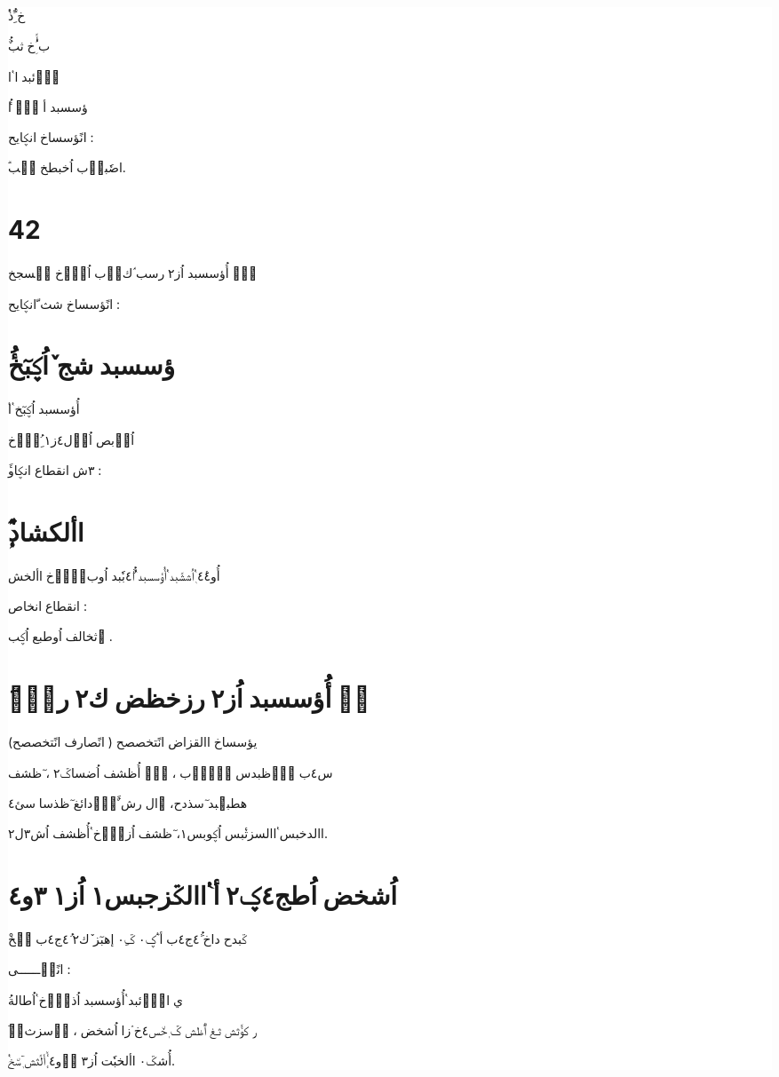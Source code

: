 ُٝخ  َُِٓذ

ٌُب ًُِٔٔٞخ ثب

٤ُٜئبد ا ٝا

ُٔؤسسبد أ ٢ٛٝ ا

انًؤسساخ انؼايح :

ٓٞاصٗبرٜب اُخبطخ ثٜب.

# 42

٢ٛٝ أُؤسسبد اُز٢ رسب ْٛك٤ٜب اُذُٝخ ث٘سجخ

انًؤسساخ شث ّانؼايح :

# ُٔؤسسبد شج ٚاُؼبٓخ

ٝأُؤسسبد اُؼبٓخ ٝا

اُدٜبص اُز٘ل٤ز١ ُِذُٝخ

َٔ٣ش انقطاع انؼاو :

# ٌٕٖٞٓاألكشاد

أُو٤ٔ٤ ٖٝاُششًبد ٝأُؤسسبد ٝا٤ٌُبٗبد اُوب٤ٗٞٗخ األخش

انقطاع انخاص :

ثخالف اُوطبع اُؼب ّ.

# َ٢ٛ أُؤسسبد اُز٢ رزخظض ك٢ ر٣ٞٔ

يؤسساخ االقزاض انًتخصصح ( انًصارف انًتخصصح)

س٤ب ٖٓٓظبدس آٞاُٜب ، ٢ٛٝ أُظشف اُضساػ٢ ، ٓظشف

هطبػبد ٓسذدح، ٝال رش ٌَاُٞدائغ ٓظذسا سئ٤

االدخبس ٝاالسزثٔبس اُؼوبس١، ٓظشف اُز٤ٔ٘خ ٝأُظشف اُش٣ل٢.

# اُشخض اُطج٤ؼ٢ أ ٝاالػزجبس١ اُز١ ٣و٤

ْػبدح داخ ٤َُج٤ب أ ٝٓؼ٠ ػ٠ِ إهبٓز ٚك٢ ٤ُج٤ب س٘خ

انًقٛــــــى :

ُي ا٤ُٜئبد ٝأُؤسسبد اُذ٤ُٝخ ٝاُطالة

ٖٓر كؤًثش ثـغ اُ٘ظش ػ ٖخ٘س٤خ ٛزا اُشخض ، ٣ٝسزث٠٘

ٝأُشػ٠ األخبٗت اُز٣ ٣ٖو٤ ٕٔٞألًثش ٖٓس٘خ.
